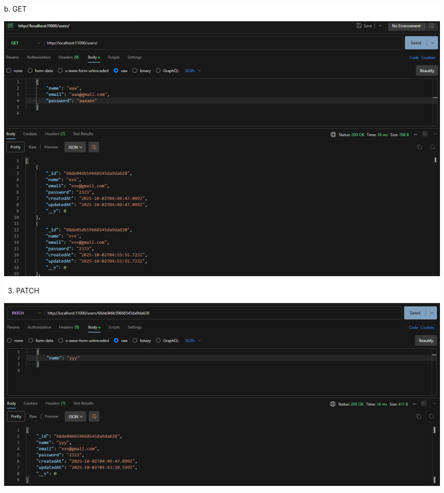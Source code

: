 
b. GET

![image-20251002134210141](./images/Test2.png)



3. PATCH

![image-20251002134322200](./images/Test3.png)
